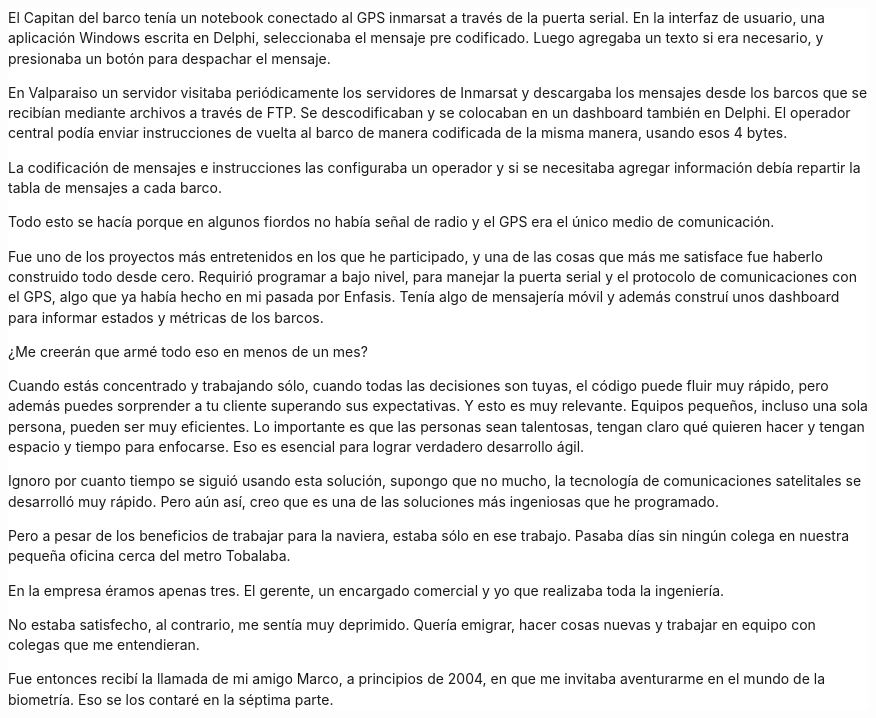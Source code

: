 El Capitan del barco tenía un notebook conectado al GPS inmarsat a
través de la puerta serial. En la interfaz de usuario, una aplicación
Windows escrita en Delphi, seleccionaba el mensaje pre codificado. Luego
agregaba un texto si era necesario, y presionaba un botón para despachar
el mensaje.

En Valparaiso un servidor visitaba periódicamente los servidores de
Inmarsat y descargaba los mensajes desde los barcos que se recibían
mediante archivos a través de FTP. Se descodificaban y se colocaban en
un dashboard también en Delphi. El operador central podía enviar
instrucciones de vuelta al barco de manera codificada de la misma
manera, usando esos 4 bytes.

La codificación de mensajes e instrucciones las configuraba un operador
y si se necesitaba agregar información debía repartir la tabla de
mensajes a cada barco.

Todo esto se hacía porque en algunos fiordos no había señal de radio y
el GPS era el único medio de
comunicación.

Fue uno de los proyectos más entretenidos en los que he participado, y
una de las cosas que más me satisface fue haberlo construido todo desde
cero. Requirió programar a bajo nivel, para manejar la puerta serial y
el protocolo de comunicaciones con el GPS, algo que ya había hecho en mi
pasada por Enfasis. Tenía algo de mensajería móvil y además construí
unos dashboard para informar estados y métricas de los barcos.

¿Me creerán que armé todo eso en menos de un mes?

Cuando estás concentrado y trabajando sólo, cuando todas las decisiones
son tuyas, el código puede fluir muy rápido, pero además puedes
sorprender a tu cliente superando sus expectativas. Y esto es muy
relevante. Equipos pequeños, incluso una sola persona, pueden ser muy
eficientes. Lo importante es que las personas sean talentosas, tengan
claro qué quieren hacer y tengan espacio y tiempo para enfocarse. Eso es
esencial para lograr verdadero desarrollo ágil.

Ignoro por cuanto tiempo se siguió usando esta solución, supongo que no
mucho, la tecnología de comunicaciones satelitales se desarrolló muy
rápido. Pero aún así, creo que es una de las soluciones más ingeniosas
que he programado.

Pero a pesar de los beneficios de trabajar para la naviera, estaba sólo
en ese trabajo. Pasaba días sin ningún colega en nuestra pequeña oficina
cerca del metro Tobalaba. 

En la empresa éramos apenas tres. El gerente, un encargado comercial y
yo que realizaba toda la ingeniería.

No estaba satisfecho, al contrario, me sentía muy deprimido. Quería
emigrar, hacer cosas nuevas y trabajar en equipo con colegas que me
entendieran.

Fue entonces recibí la llamada de mi amigo Marco, a principios de 2004,
en que me invitaba aventurarme en el mundo de la biometría. Eso se los
contaré en la séptima parte.
